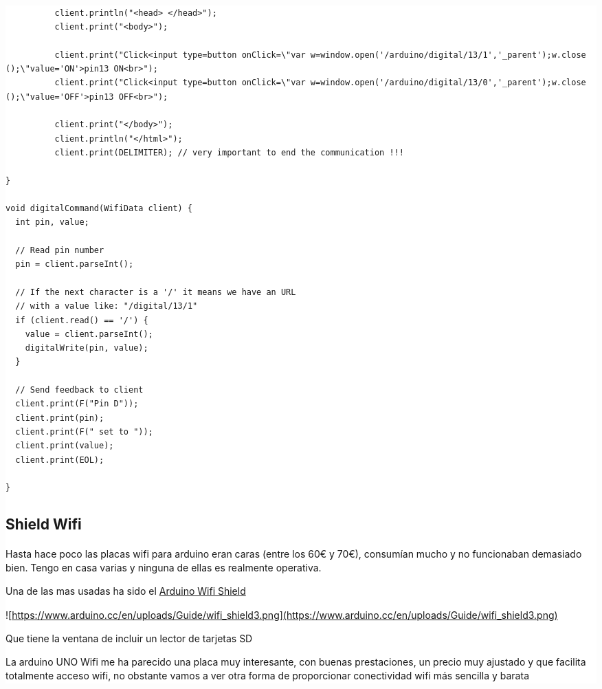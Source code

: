               client.println("<head> </head>");
              client.print("<body>");

              client.print("Click<input type=button onClick=\"var w=window.open('/arduino/digital/13/1','_parent');w.close();\"value='ON'>pin13 ON<br>");
              client.print("Click<input type=button onClick=\"var w=window.open('/arduino/digital/13/0','_parent');w.close();\"value='OFF'>pin13 OFF<br>");

              client.print("</body>");
              client.println("</html>");
              client.print(DELIMITER); // very important to end the communication !!!

    }

    void digitalCommand(WifiData client) {
      int pin, value;

      // Read pin number
      pin = client.parseInt();

      // If the next character is a '/' it means we have an URL
      // with a value like: "/digital/13/1"
      if (client.read() == '/') {
        value = client.parseInt();
        digitalWrite(pin, value);
      }

      // Send feedback to client
      client.print(F("Pin D"));
      client.print(pin);
      client.print(F(" set to "));
      client.print(value);
      client.print(EOL);

    }



## Shield Wifi

Hasta hace poco las placas wifi para arduino eran caras (entre los 60€ y 70€), consumían mucho y no funcionaban demasiado bien. Tengo en casa varias y ninguna de ellas es realmente operativa.

Una de las mas usadas ha sido el [Arduino Wifi Shield](https://www.arduino.cc/en/Guide/ArduinoWiFiShield)

![https://www.arduino.cc/en/uploads/Guide/wifi_shield3.png](https://www.arduino.cc/en/uploads/Guide/wifi_shield3.png)

Que tiene la ventana de incluir un lector de tarjetas SD

La arduino UNO Wifi me ha parecido una placa muy interesante, con buenas prestaciones, un precio muy ajustado y que facilita totalmente acceso wifi, no obstante vamos a ver otra forma de proporcionar conectividad wifi más sencilla y barata     
